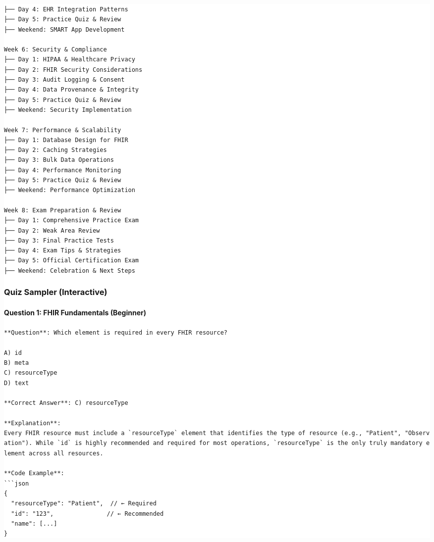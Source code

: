 ```
├── Day 4: EHR Integration Patterns
├── Day 5: Practice Quiz & Review
├── Weekend: SMART App Development

Week 6: Security & Compliance
├── Day 1: HIPAA & Healthcare Privacy
├── Day 2: FHIR Security Considerations
├── Day 3: Audit Logging & Consent
├── Day 4: Data Provenance & Integrity
├── Day 5: Practice Quiz & Review
├── Weekend: Security Implementation

Week 7: Performance & Scalability
├── Day 1: Database Design for FHIR
├── Day 2: Caching Strategies
├── Day 3: Bulk Data Operations
├── Day 4: Performance Monitoring
├── Day 5: Practice Quiz & Review
├── Weekend: Performance Optimization

Week 8: Exam Preparation & Review
├── Day 1: Comprehensive Practice Exam
├── Day 2: Weak Area Review
├── Day 3: Final Practice Tests
├── Day 4: Exam Tips & Strategies
├── Day 5: Official Certification Exam
├── Weekend: Celebration & Next Steps
```

### Quiz Sampler (Interactive)

#### Question 1: FHIR Fundamentals (Beginner)
```
**Question**: Which element is required in every FHIR resource?

A) id
B) meta
C) resourceType
D) text

**Correct Answer**: C) resourceType

**Explanation**:
Every FHIR resource must include a `resourceType` element that identifies the type of resource (e.g., "Patient", "Observation"). While `id` is highly recommended and required for most operations, `resourceType` is the only truly mandatory element across all resources.

**Code Example**:
```json
{
  "resourceType": "Patient",  // ← Required
  "id": "123",               // ← Recommended
  "name": [...]
}
```
